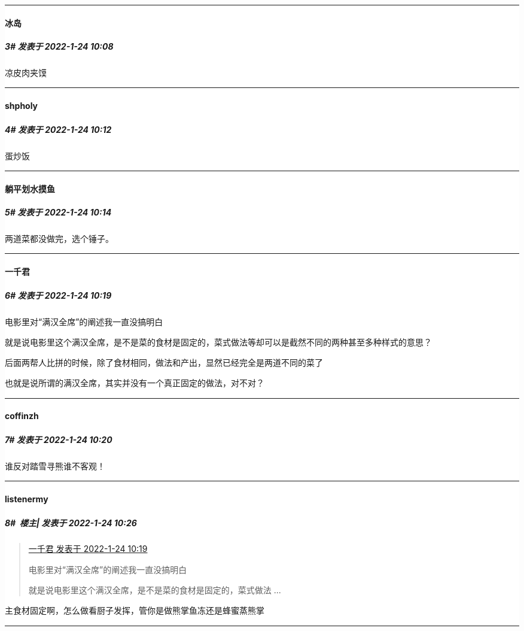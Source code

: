 *****

####  冰岛  
##### 3#       发表于 2022-1-24 10:08

凉皮肉夹馍

*****

####  shpholy  
##### 4#       发表于 2022-1-24 10:12

蛋炒饭

*****

####  躺平划水摸鱼  
##### 5#       发表于 2022-1-24 10:14

两道菜都没做完，选个锤子。

*****

####  一千君  
##### 6#       发表于 2022-1-24 10:19

电影里对“满汉全席”的阐述我一直没搞明白

就是说电影里这个满汉全席，是不是菜的食材是固定的，菜式做法等却可以是截然不同的两种甚至多种样式的意思？

后面两帮人比拼的时候，除了食材相同，做法和产出，显然已经完全是两道不同的菜了

也就是说所谓的满汉全席，其实并没有一个真正固定的做法，对不对？

*****

####  coffinzh  
##### 7#       发表于 2022-1-24 10:20

谁反对踏雪寻熊谁不客观！

*****

####  listenermy  
##### 8#         楼主| 发表于 2022-1-24 10:26

<blockquote><a href="httphttps://bbs.saraba1st.com/2b/forum.php?mod=redirect&amp;goto=findpost&amp;pid=54409086&amp;ptid=2048986" target="_blank">一千君 发表于 2022-1-24 10:19</a>

电影里对“满汉全席”的阐述我一直没搞明白

就是说电影里这个满汉全席，是不是菜的食材是固定的，菜式做法 ...</blockquote>
主食材固定啊，怎么做看厨子发挥，管你是做熊掌鱼冻还是蜂蜜蒸熊掌

*****

